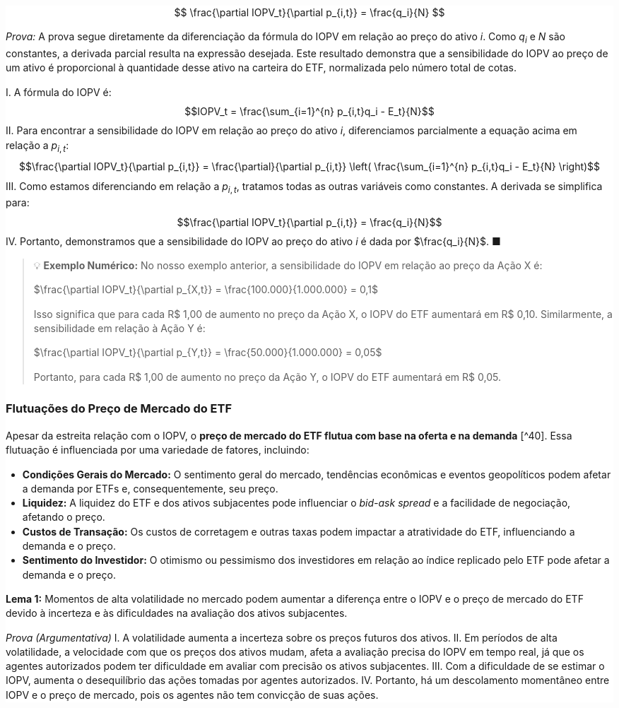 $$ \frac{\partial IOPV_t}{\partial p_{i,t}} = \frac{q_i}{N} $$

*Prova:*
A prova segue diretamente da diferenciação da fórmula do IOPV em relação ao preço do ativo *i*. Como $q_i$ e $N$ são constantes, a derivada parcial resulta na expressão desejada. Este resultado demonstra que a sensibilidade do IOPV ao preço de um ativo é proporcional à quantidade desse ativo na carteira do ETF, normalizada pelo número total de cotas.

I. A fórmula do IOPV é:
$$IOPV_t = \frac{\sum_{i=1}^{n} p_{i,t}q_i - E_t}{N}$$
II. Para encontrar a sensibilidade do IOPV em relação ao preço do ativo $i$, diferenciamos parcialmente a equação acima em relação a $p_{i,t}$:
$$\frac{\partial IOPV_t}{\partial p_{i,t}} = \frac{\partial}{\partial p_{i,t}} \left( \frac{\sum_{i=1}^{n} p_{i,t}q_i - E_t}{N} \right)$$
III. Como estamos diferenciando em relação a $p_{i,t}$, tratamos todas as outras variáveis como constantes. A derivada se simplifica para:
$$\frac{\partial IOPV_t}{\partial p_{i,t}} = \frac{q_i}{N}$$
IV. Portanto, demonstramos que a sensibilidade do IOPV ao preço do ativo $i$ é dada por $\frac{q_i}{N}$. ■

> 💡 **Exemplo Numérico:** No nosso exemplo anterior, a sensibilidade do IOPV em relação ao preço da Ação X é:
>
> $\frac{\partial IOPV_t}{\partial p_{X,t}} = \frac{100.000}{1.000.000} = 0,1$
>
> Isso significa que para cada R\$ 1,00 de aumento no preço da Ação X, o IOPV do ETF aumentará em R\$ 0,10. Similarmente, a sensibilidade em relação à Ação Y é:
>
> $\frac{\partial IOPV_t}{\partial p_{Y,t}} = \frac{50.000}{1.000.000} = 0,05$
>
> Portanto, para cada R\$ 1,00 de aumento no preço da Ação Y, o IOPV do ETF aumentará em R\$ 0,05.

### Flutuações do Preço de Mercado do ETF

Apesar da estreita relação com o IOPV, o **preço de mercado do ETF flutua com base na oferta e na demanda** [^40]. Essa flutuação é influenciada por uma variedade de fatores, incluindo:

*   **Condições Gerais do Mercado:** O sentimento geral do mercado, tendências econômicas e eventos geopolíticos podem afetar a demanda por ETFs e, consequentemente, seu preço.
*   **Liquidez:** A liquidez do ETF e dos ativos subjacentes pode influenciar o *bid-ask spread* e a facilidade de negociação, afetando o preço.
*   **Custos de Transação:** Os custos de corretagem e outras taxas podem impactar a atratividade do ETF, influenciando a demanda e o preço.
*   **Sentimento do Investidor:** O otimismo ou pessimismo dos investidores em relação ao índice replicado pelo ETF pode afetar a demanda e o preço.

**Lema 1:** Momentos de alta volatilidade no mercado podem aumentar a diferença entre o IOPV e o preço de mercado do ETF devido à incerteza e às dificuldades na avaliação dos ativos subjacentes.

*Prova (Argumentativa)*
I. A volatilidade aumenta a incerteza sobre os preços futuros dos ativos.
II. Em períodos de alta volatilidade, a velocidade com que os preços dos ativos mudam, afeta a avaliação precisa do IOPV em tempo real, já que os agentes autorizados podem ter dificuldade em avaliar com precisão os ativos subjacentes.
III. Com a dificuldade de se estimar o IOPV, aumenta o desequilíbrio das ações tomadas por agentes autorizados.
IV. Portanto, há um descolamento momentâneo entre IOPV e o preço de mercado, pois os agentes não tem convicção de suas ações.
